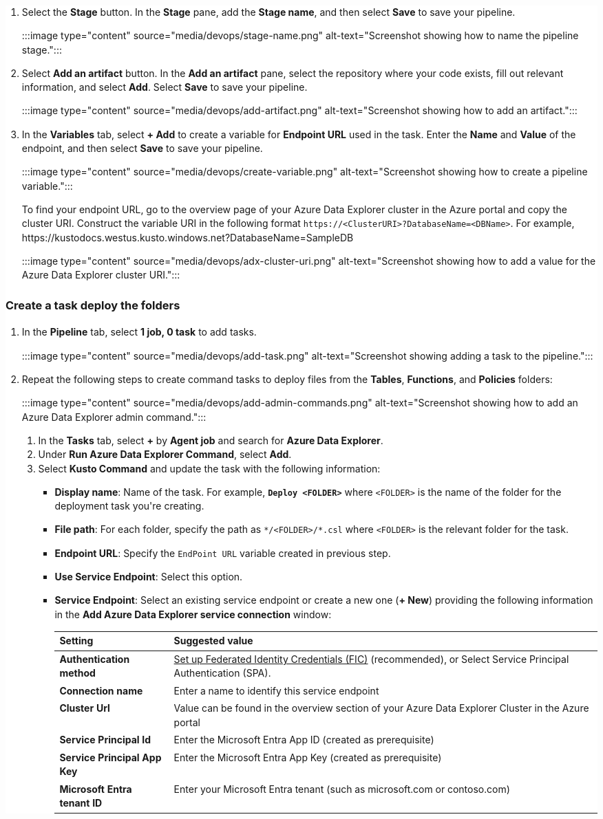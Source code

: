 1. Select the **Stage** button. In the **Stage** pane, add the **Stage name**, and then select **Save** to save your pipeline.

    :::image type="content" source="media/devops/stage-name.png" alt-text="Screenshot showing how to name the pipeline stage.":::

1. Select **Add an artifact** button. In the **Add an artifact** pane, select the repository where your code exists, fill out relevant information, and select **Add**. Select **Save** to save your pipeline.

    :::image type="content" source="media/devops/add-artifact.png" alt-text="Screenshot showing how to add an artifact.":::

1. In the **Variables** tab, select **+ Add** to create a variable for **Endpoint URL** used in the task. Enter the **Name** and **Value** of the endpoint, and then select **Save** to save your pipeline.

    :::image type="content" source="media/devops/create-variable.png" alt-text="Screenshot showing how to create a pipeline variable.":::

    To find your endpoint URL, go to the overview page of your Azure Data Explorer cluster in the Azure portal and copy the cluster URI. Construct the variable URI in the following format `https://<ClusterURI>?DatabaseName=<DBName>`.  For example, https:\//kustodocs.westus.kusto.windows.net?DatabaseName=SampleDB

    :::image type="content" source="media/devops/adx-cluster-uri.png" alt-text="Screenshot showing how to add a value for the Azure Data Explorer cluster URI.":::

### Create a task deploy the folders

1. In the **Pipeline** tab, select **1 job, 0 task** to add tasks.

    :::image type="content" source="media/devops/add-task.png" alt-text="Screenshot showing adding a task to the pipeline.":::

1. Repeat the following steps to create command tasks to deploy files from the **Tables**, **Functions**, and **Policies** folders:

    :::image type="content" source="media/devops/add-admin-commands.png" alt-text="Screenshot showing how to add an Azure Data Explorer admin command.":::

    1. In the **Tasks** tab, select **+** by **Agent job** and search for **Azure Data Explorer**.
    1. Under **Run Azure Data Explorer Command**, select **Add**.
    1. Select **Kusto Command** and update the task with the following information:
        * **Display name**: Name of the task. For example, **`Deploy <FOLDER>`** where `<FOLDER>` is the name of the folder for the deployment task you're creating.
        * **File path**: For each folder, specify the path as `*/<FOLDER>/*.csl` where `<FOLDER>` is the relevant folder for the task.
        * **Endpoint URL**: Specify the `EndPoint URL` variable created in previous step.
        * **Use Service Endpoint**: Select this option.
        * **Service Endpoint**: Select an existing service endpoint or create a new one (**+ New**) providing the following information in the **Add Azure Data Explorer service connection** window:

            | Setting | Suggested value |
            |--|--|
            | **Authentication method** | [Set up Federated Identity Credentials (FIC)](#use-federated-identity-credentials-fic-authentication-in-an-azure-data-explorer-service-connection) (recommended), or Select Service Principal Authentication (SPA). |
            | **Connection name** | Enter a name to identify this service endpoint |
            | **Cluster Url** | Value can be found in the overview section of your Azure Data Explorer Cluster in the Azure portal |
            | **Service Principal Id** | Enter the Microsoft Entra App ID (created as prerequisite) |
            | **Service Principal App Key** | Enter the Microsoft Entra App Key (created as prerequisite) |
            | **Microsoft Entra tenant ID** | Enter your Microsoft Entra tenant (such as microsoft.com or contoso.com) |
